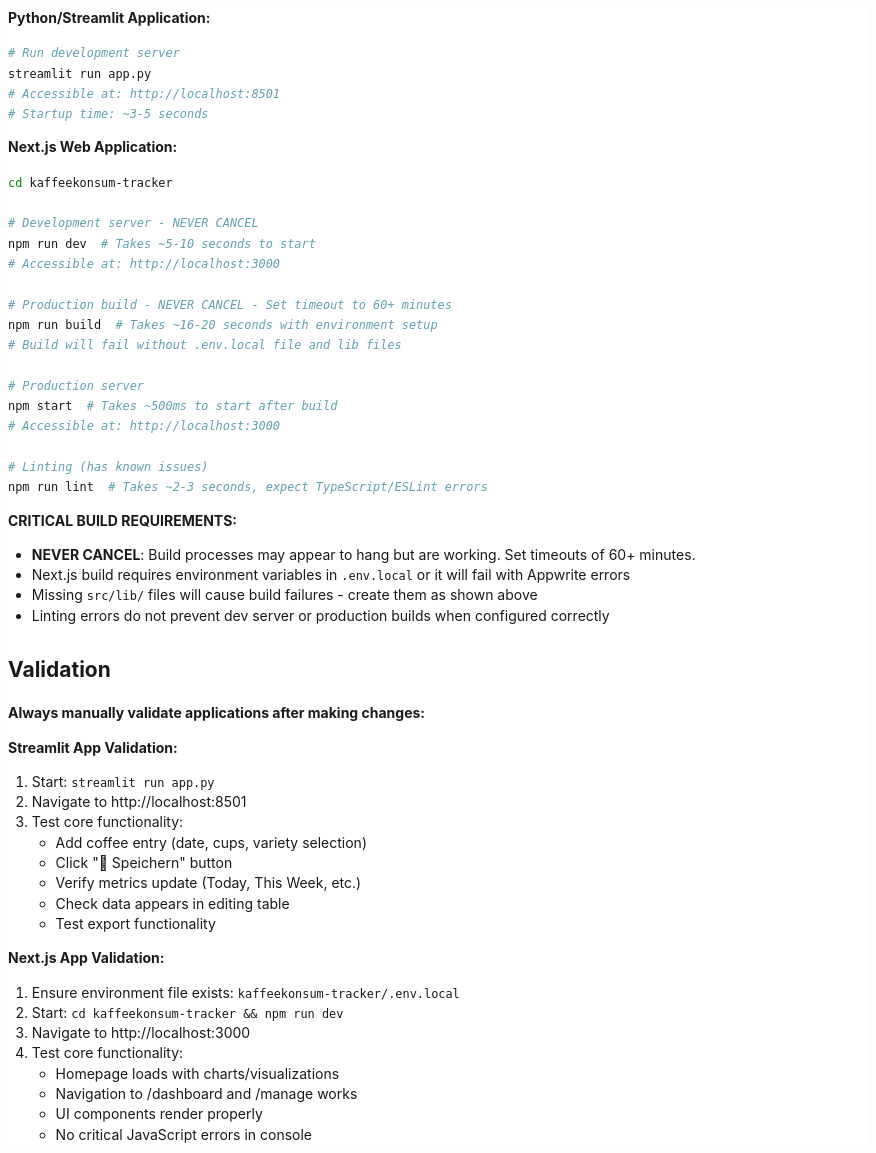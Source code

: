 **Python/Streamlit Application:**
```bash
# Run development server
streamlit run app.py
# Accessible at: http://localhost:8501
# Startup time: ~3-5 seconds
```

**Next.js Web Application:**
```bash
cd kaffeekonsum-tracker

# Development server - NEVER CANCEL
npm run dev  # Takes ~5-10 seconds to start
# Accessible at: http://localhost:3000

# Production build - NEVER CANCEL - Set timeout to 60+ minutes
npm run build  # Takes ~16-20 seconds with environment setup
# Build will fail without .env.local file and lib files

# Production server
npm start  # Takes ~500ms to start after build
# Accessible at: http://localhost:3000

# Linting (has known issues)
npm run lint  # Takes ~2-3 seconds, expect TypeScript/ESLint errors
```

**CRITICAL BUILD REQUIREMENTS:**
- **NEVER CANCEL**: Build processes may appear to hang but are working. Set timeouts of 60+ minutes.
- Next.js build requires environment variables in `.env.local` or it will fail with Appwrite errors
- Missing `src/lib/` files will cause build failures - create them as shown above
- Linting errors do not prevent dev server or production builds when configured correctly

## Validation

**Always manually validate applications after making changes:**

**Streamlit App Validation:**
1. Start: `streamlit run app.py`
2. Navigate to http://localhost:8501
3. Test core functionality:
   - Add coffee entry (date, cups, variety selection)
   - Click "💾 Speichern" button
   - Verify metrics update (Today, This Week, etc.)
   - Check data appears in editing table
   - Test export functionality

**Next.js App Validation:**
1. Ensure environment file exists: `kaffeekonsum-tracker/.env.local`
2. Start: `cd kaffeekonsum-tracker && npm run dev`
3. Navigate to http://localhost:3000
4. Test core functionality:
   - Homepage loads with charts/visualizations
   - Navigation to /dashboard and /manage works
   - UI components render properly
   - No critical JavaScript errors in console

